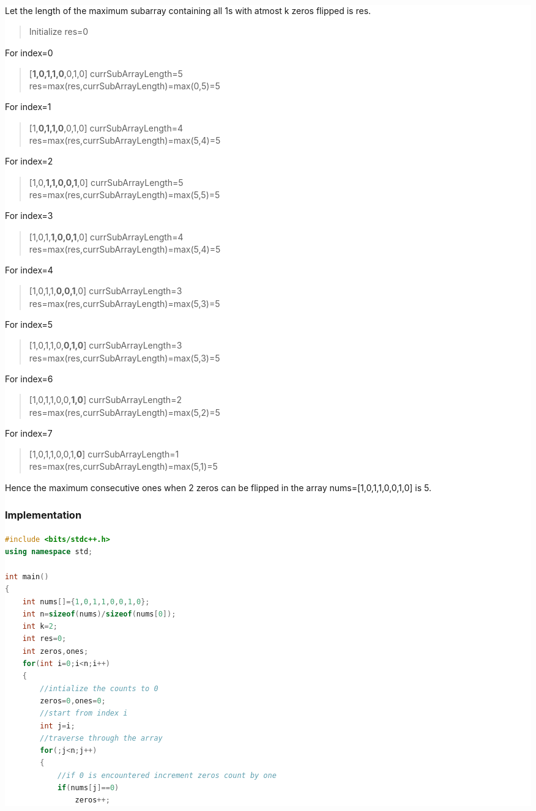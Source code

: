 Let the length of the maximum subarray containing all 1s with atmost k zeros flipped is res.

> Initialize res=0

For index=0

> [**1,0,1,1,0**,0,1,0] currSubArrayLength=5  
> res=max(res,currSubArrayLength)=max(0,5)=5

For index=1

> [1,**0,1,1,0**,0,1,0] currSubArrayLength=4  
> res=max(res,currSubArrayLength)=max(5,4)=5

For index=2

> [1,0,**1,1,0,0,1**,0] currSubArrayLength=5  
> res=max(res,currSubArrayLength)=max(5,5)=5

For index=3

> [1,0,1,**1,0,0,1**,0] currSubArrayLength=4  
> res=max(res,currSubArrayLength)=max(5,4)=5

For index=4

> [1,0,1,1,**0,0,1**,0] currSubArrayLength=3  
> res=max(res,currSubArrayLength)=max(5,3)=5

For index=5

> [1,0,1,1,0,**0,1,0**] currSubArrayLength=3  
> res=max(res,currSubArrayLength)=max(5,3)=5

For index=6

> [1,0,1,1,0,0,**1,0**] currSubArrayLength=2  
> res=max(res,currSubArrayLength)=max(5,2)=5

For index=7

> [1,0,1,1,0,0,1,**0**] currSubArrayLength=1  
> res=max(res,currSubArrayLength)=max(5,1)=5

Hence the maximum consecutive ones when 2 zeros can be flipped in the array nums=[1,0,1,1,0,0,1,0] is 5.

### Implementation

```cpp
#include <bits/stdc++.h>
using namespace std;

int main()
{
    int nums[]={1,0,1,1,0,0,1,0};
    int n=sizeof(nums)/sizeof(nums[0]);
    int k=2;
    int res=0;
    int zeros,ones;
    for(int i=0;i<n;i++)
    {
        //intialize the counts to 0
        zeros=0,ones=0;
        //start from index i
        int j=i;
        //traverse through the array
        for(;j<n;j++)
        {
            //if 0 is encountered increment zeros count by one
            if(nums[j]==0)
                zeros++;
```